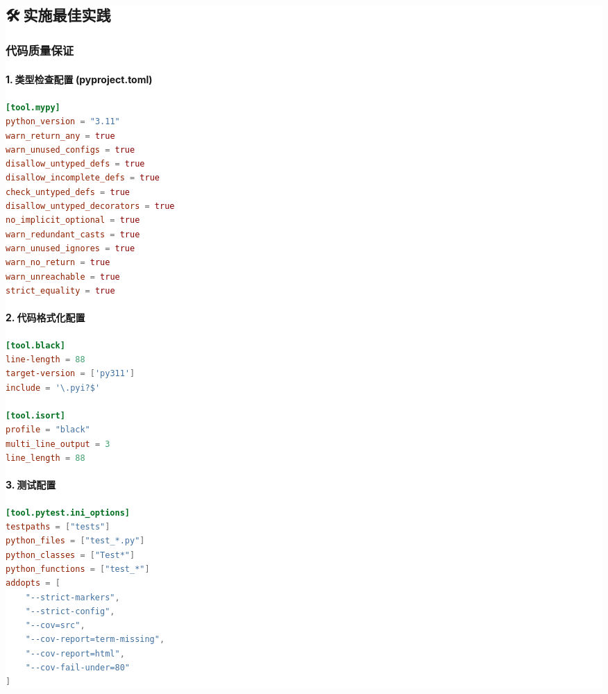 ## 🛠️ 实施最佳实践

### 代码质量保证

#### 1. 类型检查配置 (pyproject.toml)
```toml
[tool.mypy]
python_version = "3.11"
warn_return_any = true
warn_unused_configs = true
disallow_untyped_defs = true
disallow_incomplete_defs = true
check_untyped_defs = true
disallow_untyped_decorators = true
no_implicit_optional = true
warn_redundant_casts = true
warn_unused_ignores = true
warn_no_return = true
warn_unreachable = true
strict_equality = true
```

#### 2. 代码格式化配置
```toml
[tool.black]
line-length = 88
target-version = ['py311']
include = '\.pyi?$'

[tool.isort]
profile = "black"
multi_line_output = 3
line_length = 88
```

#### 3. 测试配置
```toml
[tool.pytest.ini_options]
testpaths = ["tests"]
python_files = ["test_*.py"]
python_classes = ["Test*"]
python_functions = ["test_*"]
addopts = [
    "--strict-markers",
    "--strict-config",
    "--cov=src",
    "--cov-report=term-missing",
    "--cov-report=html",
    "--cov-fail-under=80"
]
```
